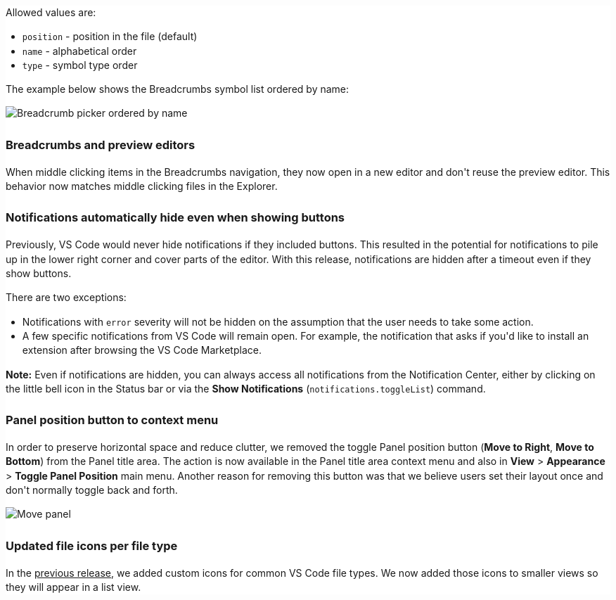 Allowed values are:

- `position` - position in the file (default)
- `name` - alphabetical order
- `type` - symbol type order

The example below shows the Breadcrumbs symbol list ordered by name:

![Breadcrumb picker ordered by name](images/1_29/breadcrumb-order.png)

### Breadcrumbs and preview editors

When middle clicking items in the Breadcrumbs navigation, they now open in a new
editor and don't reuse the preview editor. This behavior now matches middle
clicking files in the Explorer.

### Notifications automatically hide even when showing buttons

Previously, VS Code would never hide notifications if they included buttons.
This resulted in the potential for notifications to pile up in the lower right
corner and cover parts of the editor. With this release, notifications are
hidden after a timeout even if they show buttons.

There are two exceptions:

- Notifications with `error` severity will not be hidden on the assumption that
  the user needs to take some action.
- A few specific notifications from VS Code will remain open. For example, the
  notification that asks if you'd like to install an extension after browsing
  the VS Code Marketplace.

**Note:** Even if notifications are hidden, you can always access all
notifications from the Notification Center, either by clicking on the little
bell icon in the Status bar or via the **Show Notifications**
(`notifications.toggleList`) command.

### Panel position button to context menu

In order to preserve horizontal space and reduce clutter, we removed the toggle
Panel position button (**Move to Right**, **Move to Bottom**) from the Panel
title area. The action is now available in the Panel title area context menu and
also in **View** > **Appearance** > **Toggle Panel Position** main menu. Another
reason for removing this button was that we believe users set their layout once
and don't normally toggle back and forth.

![Move panel](images/1_29/move-panel.png)

### Updated file icons per file type

In the
[previous release](https://code.visualstudio.com/updates/v1_28#_file-icons-per-file-type),
we added custom icons for common VS Code file types. We now added those icons to
smaller views so they will appear in a list view.
